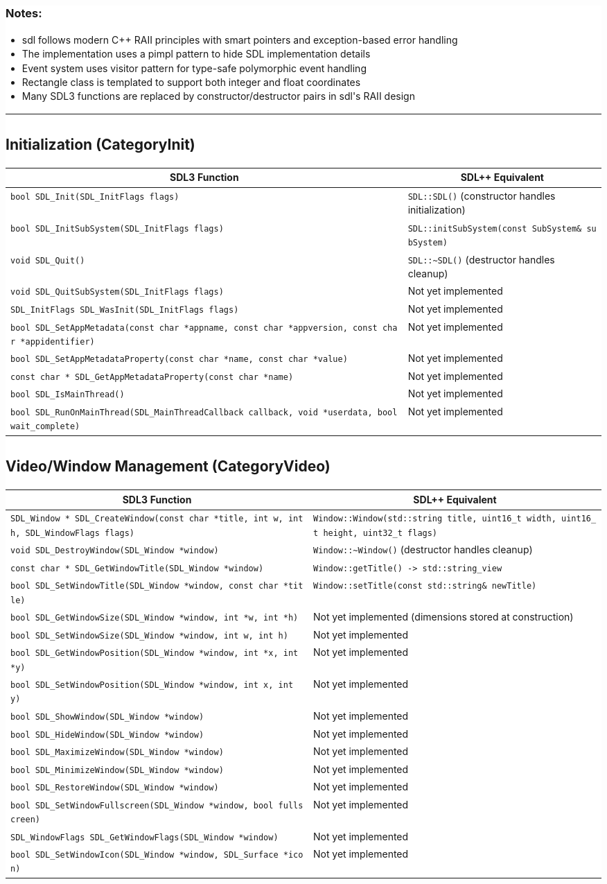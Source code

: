 ### Notes:
- sdl follows modern C++ RAII principles with smart pointers and exception-based error handling
- The implementation uses a pimpl pattern to hide SDL implementation details
- Event system uses visitor pattern for type-safe polymorphic event handling
- Rectangle class is templated to support both integer and float coordinates
- Many SDL3 functions are replaced by constructor/destructor pairs in sdl's RAII design

---

## Initialization (CategoryInit)

| SDL3 Function | SDL++ Equivalent |
|---------------|------------------|
| `bool SDL_Init(SDL_InitFlags flags)` | `SDL::SDL()` (constructor handles initialization) |
| `bool SDL_InitSubSystem(SDL_InitFlags flags)` | `SDL::initSubSystem(const SubSystem& subSystem)` |
| `void SDL_Quit()` | `SDL::~SDL()` (destructor handles cleanup) |
| `void SDL_QuitSubSystem(SDL_InitFlags flags)` | Not yet implemented |
| `SDL_InitFlags SDL_WasInit(SDL_InitFlags flags)` | Not yet implemented |
| `bool SDL_SetAppMetadata(const char *appname, const char *appversion, const char *appidentifier)` | Not yet implemented |
| `bool SDL_SetAppMetadataProperty(const char *name, const char *value)` | Not yet implemented |
| `const char * SDL_GetAppMetadataProperty(const char *name)` | Not yet implemented |
| `bool SDL_IsMainThread()` | Not yet implemented |
| `bool SDL_RunOnMainThread(SDL_MainThreadCallback callback, void *userdata, bool wait_complete)` | Not yet implemented |

## Video/Window Management (CategoryVideo)

| SDL3 Function | SDL++ Equivalent |
|---------------|------------------|
| `SDL_Window * SDL_CreateWindow(const char *title, int w, int h, SDL_WindowFlags flags)` | `Window::Window(std::string title, uint16_t width, uint16_t height, uint32_t flags)` |
| `void SDL_DestroyWindow(SDL_Window *window)` | `Window::~Window()` (destructor handles cleanup) |
| `const char * SDL_GetWindowTitle(SDL_Window *window)` | `Window::getTitle() -> std::string_view` |
| `bool SDL_SetWindowTitle(SDL_Window *window, const char *title)` | `Window::setTitle(const std::string& newTitle)` |
| `bool SDL_GetWindowSize(SDL_Window *window, int *w, int *h)` | Not yet implemented (dimensions stored at construction) |
| `bool SDL_SetWindowSize(SDL_Window *window, int w, int h)` | Not yet implemented |
| `bool SDL_GetWindowPosition(SDL_Window *window, int *x, int *y)` | Not yet implemented |
| `bool SDL_SetWindowPosition(SDL_Window *window, int x, int y)` | Not yet implemented |
| `bool SDL_ShowWindow(SDL_Window *window)` | Not yet implemented |
| `bool SDL_HideWindow(SDL_Window *window)` | Not yet implemented |
| `bool SDL_MaximizeWindow(SDL_Window *window)` | Not yet implemented |
| `bool SDL_MinimizeWindow(SDL_Window *window)` | Not yet implemented |
| `bool SDL_RestoreWindow(SDL_Window *window)` | Not yet implemented |
| `bool SDL_SetWindowFullscreen(SDL_Window *window, bool fullscreen)` | Not yet implemented |
| `SDL_WindowFlags SDL_GetWindowFlags(SDL_Window *window)` | Not yet implemented |
| `bool SDL_SetWindowIcon(SDL_Window *window, SDL_Surface *icon)` | Not yet implemented |